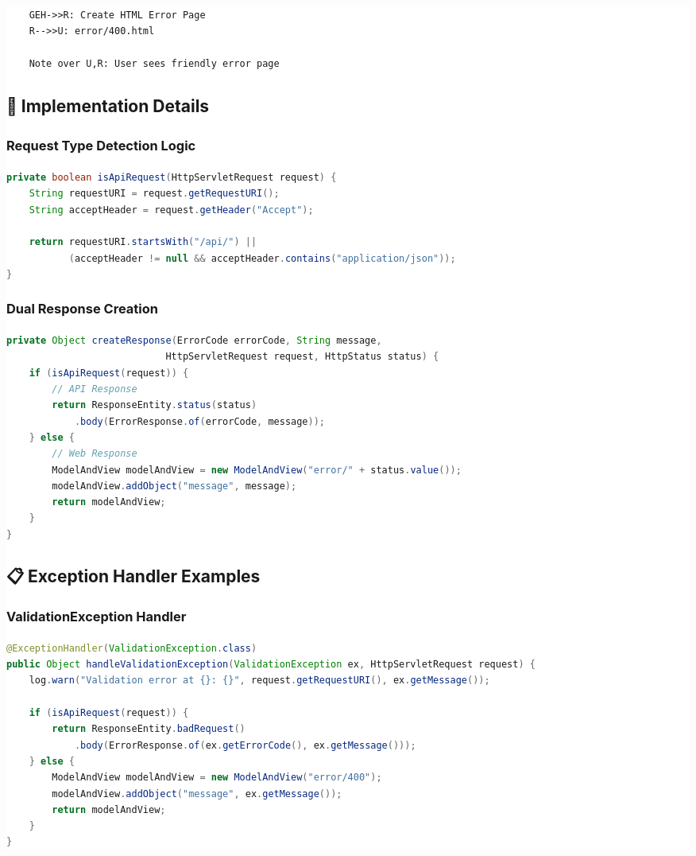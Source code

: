 ```mermaid
    GEH->>R: Create HTML Error Page
    R-->>U: error/400.html
    
    Note over U,R: User sees friendly error page
```

## 🔧 Implementation Details

### Request Type Detection Logic

```java
private boolean isApiRequest(HttpServletRequest request) {
    String requestURI = request.getRequestURI();
    String acceptHeader = request.getHeader("Accept");
    
    return requestURI.startsWith("/api/") || 
           (acceptHeader != null && acceptHeader.contains("application/json"));
}
```

### Dual Response Creation

```java
private Object createResponse(ErrorCode errorCode, String message, 
                            HttpServletRequest request, HttpStatus status) {
    if (isApiRequest(request)) {
        // API Response
        return ResponseEntity.status(status)
            .body(ErrorResponse.of(errorCode, message));
    } else {
        // Web Response
        ModelAndView modelAndView = new ModelAndView("error/" + status.value());
        modelAndView.addObject("message", message);
        return modelAndView;
    }
}
```

## 📋 Exception Handler Examples

### ValidationException Handler

```java
@ExceptionHandler(ValidationException.class)
public Object handleValidationException(ValidationException ex, HttpServletRequest request) {
    log.warn("Validation error at {}: {}", request.getRequestURI(), ex.getMessage());
    
    if (isApiRequest(request)) {
        return ResponseEntity.badRequest()
            .body(ErrorResponse.of(ex.getErrorCode(), ex.getMessage()));
    } else {
        ModelAndView modelAndView = new ModelAndView("error/400");
        modelAndView.addObject("message", ex.getMessage());
        return modelAndView;
    }
}
```
